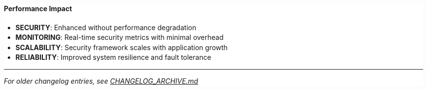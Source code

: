 #### Performance Impact
- **SECURITY**: Enhanced without performance degradation
- **MONITORING**: Real-time security metrics with minimal overhead
- **SCALABILITY**: Security framework scales with application growth
- **RELIABILITY**: Improved system resilience and fault tolerance

---

*For older changelog entries, see [CHANGELOG_ARCHIVE.md](./CHANGELOG_ARCHIVE.md)* 